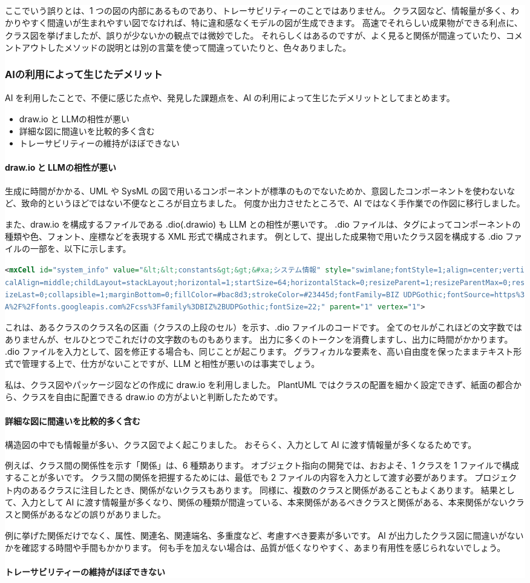ここでいう誤りとは、1 つの図の内部にあるものであり、トレーサビリティーのことではありません。
クラス図など、情報量が多く、わかりやすく間違いが生まれやすい図でなければ、特に違和感なくモデルの図が生成できます。
高速でそれらしい成果物ができる利点に、クラス図を挙げましたが、誤りが少ないかの観点では微妙でした。
それらしくはあるのですが、よく見ると関係が間違っていたり、コメントアウトしたメソッドの説明とは別の言葉を使って間違っていたりと、色々ありました。

### AIの利用によって生じたデメリット

AI を利用したことで、不便に感じた点や、発見した課題点を、AI の利用によって生じたデメリットとしてまとめます。

- draw.io と LLMの相性が悪い
- 詳細な図に間違いを比較的多く含む
- トレーサビリティーの維持がほぼできない

#### draw.io と LLMの相性が悪い

生成に時間がかかる、UML や SysML の図で用いるコンポーネントが標準のものでないためか、意図したコンポーネントを使わないなど、致命的というほどではない不便なところが目立ちました。
何度か出力させたところで、AI ではなく手作業での作図に移行しました。

また、draw.io を構成するファイルである .dio(.drawio) も LLM との相性が悪いです。
.dio ファイルは、タグによってコンポーネントの種類や色、フォント、座標などを表現する XML 形式で構成されます。
例として、提出した成果物で用いたクラス図を構成する .dio ファイルの一部を、以下に示します。

```xml
<mxCell id="system_info" value="&lt;&lt;constants&gt;&gt;&#xa;システム情報" style="swimlane;fontStyle=1;align=center;verticalAlign=middle;childLayout=stackLayout;horizontal=1;startSize=64;horizontalStack=0;resizeParent=1;resizeParentMax=0;resizeLast=0;collapsible=1;marginBottom=0;fillColor=#bac8d3;strokeColor=#23445d;fontFamily=BIZ UDPGothic;fontSource=https%3A%2F%2Ffonts.googleapis.com%2Fcss%3Ffamily%3DBIZ%2BUDPGothic;fontSize=22;" parent="1" vertex="1">
```

これは、あるクラスのクラス名の区画（クラスの上段のセル）を示す、.dio ファイルのコードです。
全てのセルがこれほどの文字数ではありませんが、セルひとつでこれだけの文字数のものもあります。
出力に多くのトークンを消費しますし、出力に時間がかかります。
.dio ファイルを入力として、図を修正する場合も、同じことが起こります。
グラフィカルな要素を、高い自由度を保ったままテキスト形式で管理する上で、仕方がないことですが、LLM と相性が悪いのは事実でしょう。

私は、クラス図やパッケージ図などの作成に draw.io を利用しました。
PlantUML ではクラスの配置を細かく設定できず、紙面の都合から、クラスを自由に配置できる draw.io の方がよいと判断したためです。

#### 詳細な図に間違いを比較的多く含む

構造図の中でも情報量が多い、クラス図でよく起こりました。
おそらく、入力として AI に渡す情報量が多くなるためです。

例えば、クラス間の関係性を示す「関係」は、6 種類あります。
オブジェクト指向の開発では、おおよそ、1 クラスを 1 ファイルで構成することが多いです。
クラス間の関係を把握するためには、最低でも 2 ファイルの内容を入力として渡す必要があります。
プロジェクト内のあるクラスに注目したとき、関係がないクラスもあります。
同様に、複数のクラスと関係があることもよくあります。
結果として、入力として AI に渡す情報量が多くなり、関係の種類が間違っている、本来関係があるべきクラスと関係がある、本来関係がないクラスと関係があるなどの誤りがありました。

例に挙げた関係だけでなく、属性、関連名、関連端名、多重度など、考慮すべき要素が多いです。
AI が出力したクラス図に間違いがないかを確認する時間や手間もかかります。
何も手を加えない場合は、品質が低くなりやすく、あまり有用性を感じられないでしょう。

#### トレーサビリティーの維持がほぼできない
